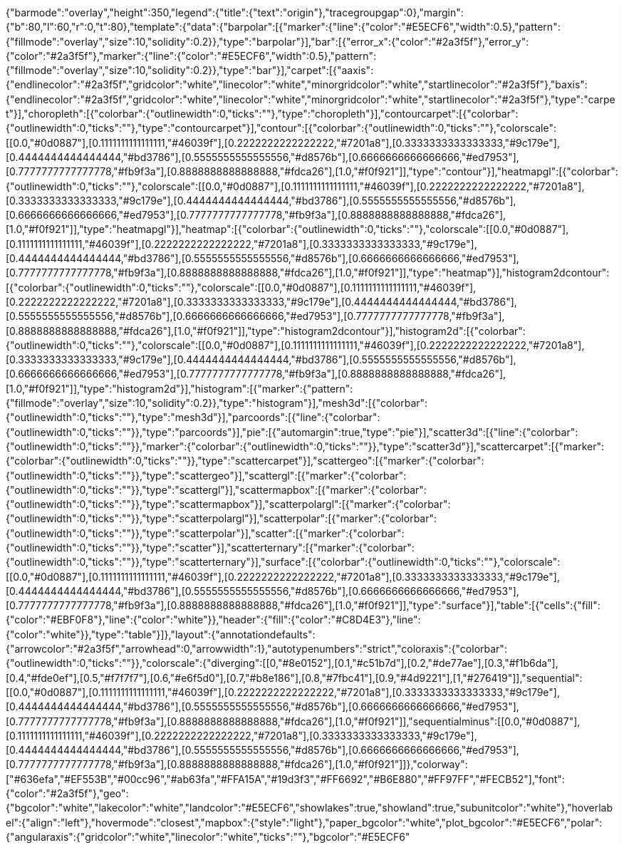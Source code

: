 {"barmode":"overlay","height":350,"legend":{"title":{"text":"origin"},"tracegroupgap":0},"margin":{"b":80,"l":60,"r":0,"t":80},"template":{"data":{"barpolar":[{"marker":{"line":{"color":"#E5ECF6","width":0.5},"pattern":{"fillmode":"overlay","size":10,"solidity":0.2}},"type":"barpolar"}],"bar":[{"error_x":{"color":"#2a3f5f"},"error_y":{"color":"#2a3f5f"},"marker":{"line":{"color":"#E5ECF6","width":0.5},"pattern":{"fillmode":"overlay","size":10,"solidity":0.2}},"type":"bar"}],"carpet":[{"aaxis":{"endlinecolor":"#2a3f5f","gridcolor":"white","linecolor":"white","minorgridcolor":"white","startlinecolor":"#2a3f5f"},"baxis":{"endlinecolor":"#2a3f5f","gridcolor":"white","linecolor":"white","minorgridcolor":"white","startlinecolor":"#2a3f5f"},"type":"carpet"}],"choropleth":[{"colorbar":{"outlinewidth":0,"ticks":""},"type":"choropleth"}],"contourcarpet":[{"colorbar":{"outlinewidth":0,"ticks":""},"type":"contourcarpet"}],"contour":[{"colorbar":{"outlinewidth":0,"ticks":""},"colorscale":[[0.0,"#0d0887"],[0.1111111111111111,"#46039f"],[0.2222222222222222,"#7201a8"],[0.3333333333333333,"#9c179e"],[0.4444444444444444,"#bd3786"],[0.5555555555555556,"#d8576b"],[0.6666666666666666,"#ed7953"],[0.7777777777777778,"#fb9f3a"],[0.8888888888888888,"#fdca26"],[1.0,"#f0f921"]],"type":"contour"}],"heatmapgl":[{"colorbar":{"outlinewidth":0,"ticks":""},"colorscale":[[0.0,"#0d0887"],[0.1111111111111111,"#46039f"],[0.2222222222222222,"#7201a8"],[0.3333333333333333,"#9c179e"],[0.4444444444444444,"#bd3786"],[0.5555555555555556,"#d8576b"],[0.6666666666666666,"#ed7953"],[0.7777777777777778,"#fb9f3a"],[0.8888888888888888,"#fdca26"],[1.0,"#f0f921"]],"type":"heatmapgl"}],"heatmap":[{"colorbar":{"outlinewidth":0,"ticks":""},"colorscale":[[0.0,"#0d0887"],[0.1111111111111111,"#46039f"],[0.2222222222222222,"#7201a8"],[0.3333333333333333,"#9c179e"],[0.4444444444444444,"#bd3786"],[0.5555555555555556,"#d8576b"],[0.6666666666666666,"#ed7953"],[0.7777777777777778,"#fb9f3a"],[0.8888888888888888,"#fdca26"],[1.0,"#f0f921"]],"type":"heatmap"}],"histogram2dcontour":[{"colorbar":{"outlinewidth":0,"ticks":""},"colorscale":[[0.0,"#0d0887"],[0.1111111111111111,"#46039f"],[0.2222222222222222,"#7201a8"],[0.3333333333333333,"#9c179e"],[0.4444444444444444,"#bd3786"],[0.5555555555555556,"#d8576b"],[0.6666666666666666,"#ed7953"],[0.7777777777777778,"#fb9f3a"],[0.8888888888888888,"#fdca26"],[1.0,"#f0f921"]],"type":"histogram2dcontour"}],"histogram2d":[{"colorbar":{"outlinewidth":0,"ticks":""},"colorscale":[[0.0,"#0d0887"],[0.1111111111111111,"#46039f"],[0.2222222222222222,"#7201a8"],[0.3333333333333333,"#9c179e"],[0.4444444444444444,"#bd3786"],[0.5555555555555556,"#d8576b"],[0.6666666666666666,"#ed7953"],[0.7777777777777778,"#fb9f3a"],[0.8888888888888888,"#fdca26"],[1.0,"#f0f921"]],"type":"histogram2d"}],"histogram":[{"marker":{"pattern":{"fillmode":"overlay","size":10,"solidity":0.2}},"type":"histogram"}],"mesh3d":[{"colorbar":{"outlinewidth":0,"ticks":""},"type":"mesh3d"}],"parcoords":[{"line":{"colorbar":{"outlinewidth":0,"ticks":""}},"type":"parcoords"}],"pie":[{"automargin":true,"type":"pie"}],"scatter3d":[{"line":{"colorbar":{"outlinewidth":0,"ticks":""}},"marker":{"colorbar":{"outlinewidth":0,"ticks":""}},"type":"scatter3d"}],"scattercarpet":[{"marker":{"colorbar":{"outlinewidth":0,"ticks":""}},"type":"scattercarpet"}],"scattergeo":[{"marker":{"colorbar":{"outlinewidth":0,"ticks":""}},"type":"scattergeo"}],"scattergl":[{"marker":{"colorbar":{"outlinewidth":0,"ticks":""}},"type":"scattergl"}],"scattermapbox":[{"marker":{"colorbar":{"outlinewidth":0,"ticks":""}},"type":"scattermapbox"}],"scatterpolargl":[{"marker":{"colorbar":{"outlinewidth":0,"ticks":""}},"type":"scatterpolargl"}],"scatterpolar":[{"marker":{"colorbar":{"outlinewidth":0,"ticks":""}},"type":"scatterpolar"}],"scatter":[{"marker":{"colorbar":{"outlinewidth":0,"ticks":""}},"type":"scatter"}],"scatterternary":[{"marker":{"colorbar":{"outlinewidth":0,"ticks":""}},"type":"scatterternary"}],"surface":[{"colorbar":{"outlinewidth":0,"ticks":""},"colorscale":[[0.0,"#0d0887"],[0.1111111111111111,"#46039f"],[0.2222222222222222,"#7201a8"],[0.3333333333333333,"#9c179e"],[0.4444444444444444,"#bd3786"],[0.5555555555555556,"#d8576b"],[0.6666666666666666,"#ed7953"],[0.7777777777777778,"#fb9f3a"],[0.8888888888888888,"#fdca26"],[1.0,"#f0f921"]],"type":"surface"}],"table":[{"cells":{"fill":{"color":"#EBF0F8"},"line":{"color":"white"}},"header":{"fill":{"color":"#C8D4E3"},"line":{"color":"white"}},"type":"table"}]},"layout":{"annotationdefaults":{"arrowcolor":"#2a3f5f","arrowhead":0,"arrowwidth":1},"autotypenumbers":"strict","coloraxis":{"colorbar":{"outlinewidth":0,"ticks":""}},"colorscale":{"diverging":[[0,"#8e0152"],[0.1,"#c51b7d"],[0.2,"#de77ae"],[0.3,"#f1b6da"],[0.4,"#fde0ef"],[0.5,"#f7f7f7"],[0.6,"#e6f5d0"],[0.7,"#b8e186"],[0.8,"#7fbc41"],[0.9,"#4d9221"],[1,"#276419"]],"sequential":[[0.0,"#0d0887"],[0.1111111111111111,"#46039f"],[0.2222222222222222,"#7201a8"],[0.3333333333333333,"#9c179e"],[0.4444444444444444,"#bd3786"],[0.5555555555555556,"#d8576b"],[0.6666666666666666,"#ed7953"],[0.7777777777777778,"#fb9f3a"],[0.8888888888888888,"#fdca26"],[1.0,"#f0f921"]],"sequentialminus":[[0.0,"#0d0887"],[0.1111111111111111,"#46039f"],[0.2222222222222222,"#7201a8"],[0.3333333333333333,"#9c179e"],[0.4444444444444444,"#bd3786"],[0.5555555555555556,"#d8576b"],[0.6666666666666666,"#ed7953"],[0.7777777777777778,"#fb9f3a"],[0.8888888888888888,"#fdca26"],[1.0,"#f0f921"]]},"colorway":["#636efa","#EF553B","#00cc96","#ab63fa","#FFA15A","#19d3f3","#FF6692","#B6E880","#FF97FF","#FECB52"],"font":{"color":"#2a3f5f"},"geo":{"bgcolor":"white","lakecolor":"white","landcolor":"#E5ECF6","showlakes":true,"showland":true,"subunitcolor":"white"},"hoverlabel":{"align":"left"},"hovermode":"closest","mapbox":{"style":"light"},"paper_bgcolor":"white","plot_bgcolor":"#E5ECF6","polar":{"angularaxis":{"gridcolor":"white","linecolor":"white","ticks":""},"bgcolor":"#E5ECF6"